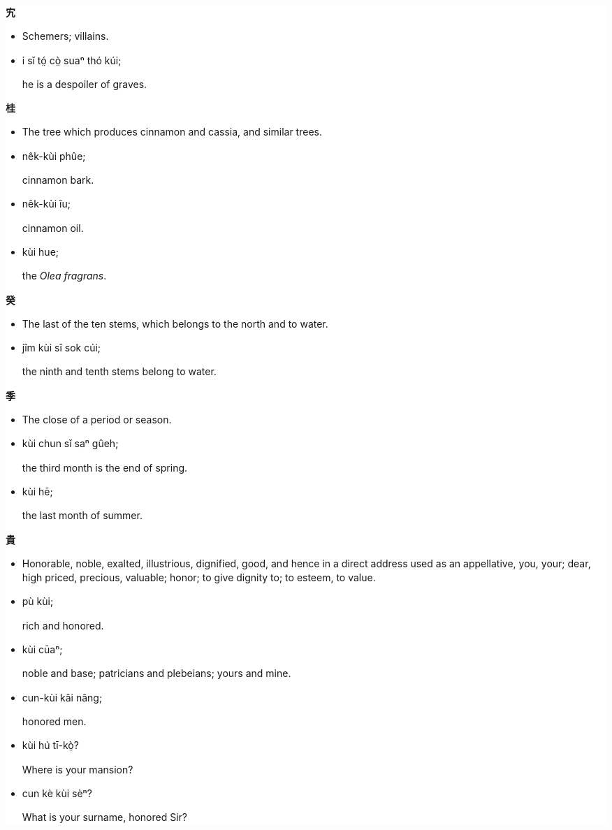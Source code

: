 **宄**
- Schemers; villains.

- i sĭ tó̤ cò̤ suaⁿ thó kúi;

  he is a despoiler of graves.

**桂**
- The tree which produces cinnamon and cassia, and similar trees.

- nêk-kùi phûe;

  cinnamon bark.

- nêk-kùi îu;

  cinnamon oil.

- kùi hue;

  the *Olea fragrans*.

**癸**
- The last of the ten stems, which belongs to the north and to water.

- jîm kùi sĭ sok cúi;

  the ninth and tenth stems belong to water.

**季**
- The close of a period or season.

- kùi chun sĭ saⁿ gûeh;

  the third month is the end of spring.

- kùi hē;

  the last month of summer.

**貴**
- Honorable, noble, exalted, illustrious, dignified, good, and hence in a direct address used as an appellative, you, your;  dear, high priced, precious, valuable; honor; to give dignity to; to  esteem, to value.

- pù kùi;

  rich and honored.

- kùi cūaⁿ;

  noble and base; patricians and plebeians; yours and mine.

- cun-kùi kâi nâng;

  honored men.

- kùi hú tī-kò̤?

  Where is your mansion?

- cun kè kùi sèⁿ?

  What is your surname, honored Sir?
